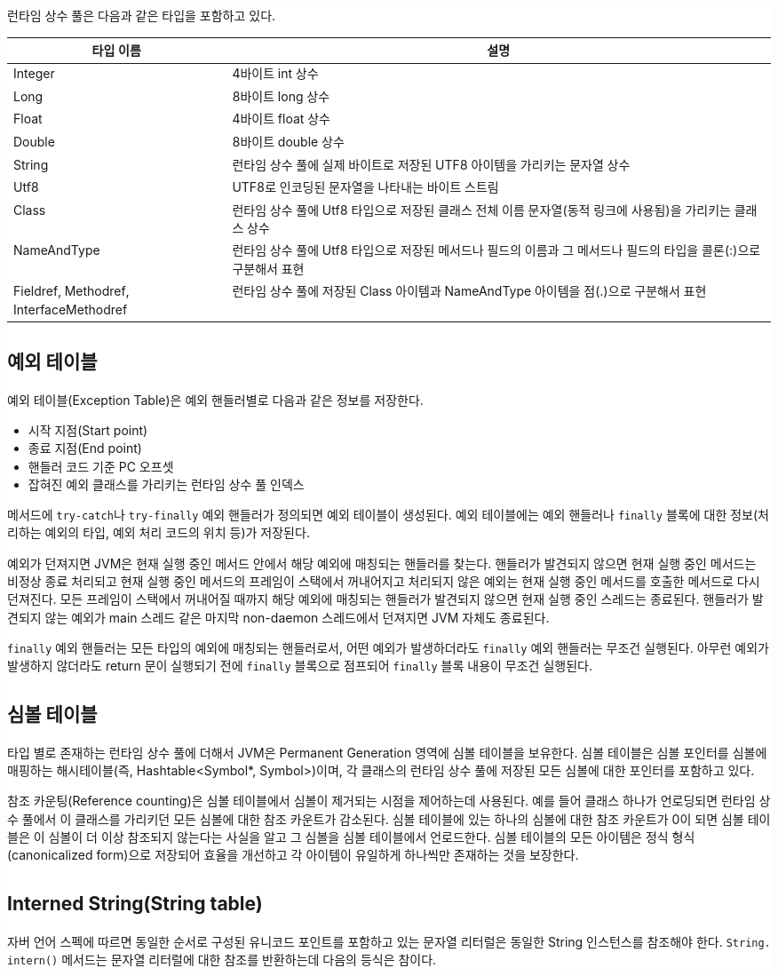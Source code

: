 런타임 상수 풀은 다음과 같은 타입을 포함하고 있다.

| 타입 이름                               | 설명                                                                                                             |
| --------------------------------------- | ---------------------------------------------------------------------------------------------------------------- |
| Integer                                 | 4바이트 int 상수                                                                                                 |
| Long                                    | 8바이트 long 상수                                                                                                |
| Float                                   | 4바이트 float 상수                                                                                               |
| Double                                  | 8바이트 double 상수                                                                                              |
| String                                  | 런타임 상수 풀에 실제 바이트로 저장된 UTF8 아이템을 가리키는 문자열 상수                                         |
| Utf8                                    | UTF8로 인코딩된 문자열을 나타내는 바이트 스트림                                                                  |
| Class                                   | 런타임 상수 풀에 Utf8 타입으로 저장된 클래스 전체 이름 문자열(동적 링크에 사용됨)을 가리키는 클래스 상수         |
| NameAndType                             | 런타임 상수 풀에 Utf8 타입으로 저장된 메서드나 필드의 이름과 그 메서드나 필드의 타입을 콜론(:)으로 구분해서 표현 |
| Fieldref, Methodref, InterfaceMethodref | 런타임 상수 풀에 저장된 Class 아이템과 NameAndType 아이템을 점(.)으로 구분해서 표현                              |

## <a href='예외-테이블'></a>예외 테이블

예외 테이블(Exception Table)은 예외 핸들러별로 다음과 같은 정보를 저장한다.

- 시작 지점(Start point)
- 종료 지점(End point)
- 핸들러 코드 기준 PC 오프셋
- 잡혀진 예외 클래스를 가리키는 런타임 상수 풀 인덱스

메서드에 `try-catch`나 `try-finally` 예외 핸들러가 정의되면 예외 테이블이 생성된다. 예외 테이블에는 예외 핸들러나 `finally` 블록에 대한 정보(처리하는 예외의 타입, 예외 처리 코드의 위치 등)가 저장된다.

예외가 던져지면 JVM은 현재 실행 중인 메서드 안에서 해당 예외에 매칭되는 핸들러를 찾는다. 핸들러가 발견되지 않으면 현재 실행 중인 메서드는 비정상 종료 처리되고 현재 실행 중인 메서드의 프레임이 스택에서 꺼내어지고 처리되지 않은 예외는 현재 실행 중인 메서드를 호출한 메서드로 다시 던져진다. 모든 프레임이 스택에서 꺼내어질 때까지 해당 예외에 매칭되는 핸들러가 발견되지 않으면 현재 실행 중인 스레드는 종료된다. 핸들러가 발견되지 않는 예외가 main 스레드 같은 마지막 non-daemon 스레드에서 던져지면 JVM 자체도 종료된다.

`finally` 예외 핸들러는 모든 타입의 예외에 매칭되는 핸들러로서, 어떤 예외가 발생하더라도 `finally` 예외 핸들러는 무조건 실행된다. 아무런 예외가 발생하지 않더라도 return 문이 실행되기 전에 `finally` 블록으로 점프되어 `finally` 블록 내용이 무조건 실행된다.

## 심볼 테이블

타입 별로 존재하는 런타임 상수 풀에 더해서 JVM은 Permanent Generation 영역에 심볼 테이블을 보유한다. 심볼 테이블은 심볼 포인터를 심볼에 매핑하는 해시테이블(즉, Hashtable<Symbol\*, Symbol>)이며, 각 클래스의 런타임 상수 풀에 저장된 모든 심볼에 대한 포인터를 포함하고 있다.

참조 카운팅(Reference counting)은 심볼 테이블에서 심볼이 제거되는 시점을 제어하는데 사용된다. 예를 들어 클래스 하나가 언로딩되면 런타임 상수 풀에서 이 클래스를 가리키던 모든 심볼에 대한 참조 카운트가 감소된다. 심볼 테이블에 있는 하나의 심볼에 대한 참조 카운트가 0이 되면 심볼 테이블은 이 심볼이 더 이상 참조되지 않는다는 사실을 알고 그 심볼을 심볼 테이블에서 언로드한다. 심볼 테이블의 모든 아이템은 정식 형식(canonicalized form)으로 저장되어 효율을 개선하고 각 아이템이 유일하게 하나씩만 존재하는 것을 보장한다.

## Interned String(String table)

자버 언어 스펙에 따르면 동일한 순서로 구성된 유니코드 포인트를 포함하고 있는 문자열 리터럴은 동일한 String 인스턴스를 참조해야 한다. `String.intern()` 메서드는 문자열 리터럴에 대한 참조를 반환하는데 다음의 등식은 참이다.
